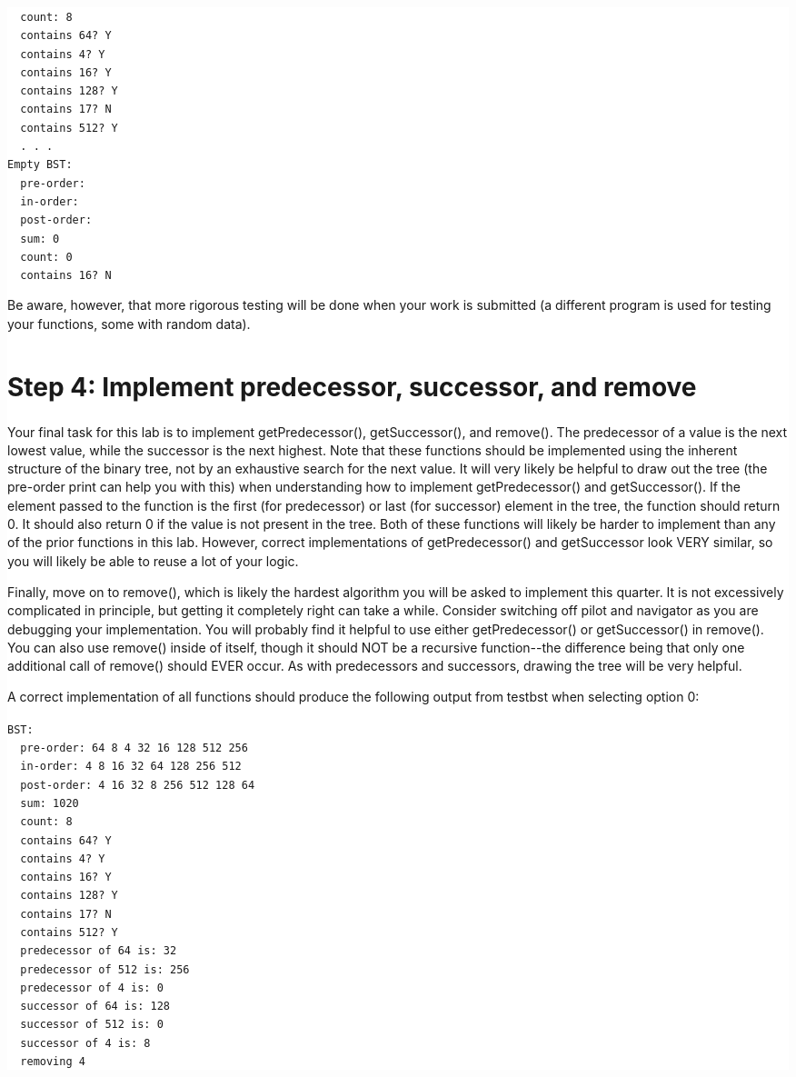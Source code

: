 ```
  count: 8
  contains 64? Y
  contains 4? Y
  contains 16? Y
  contains 128? Y
  contains 17? N
  contains 512? Y
  . . .
Empty BST:
  pre-order:
  in-order:
  post-order:
  sum: 0
  count: 0
  contains 16? N
```

Be aware, however, that more rigorous testing will be done when your work is submitted (a different program is used for testing your functions, some with random data).

# Step 4: Implement predecessor, successor, and remove

Your final task for this lab is to implement getPredecessor(), getSuccessor(), and remove(). The predecessor of a value is the next lowest value, while the successor is the next highest. Note that these functions should be implemented using the inherent structure of the binary tree, not by an exhaustive search for the next value. It will very likely be helpful to draw out the tree (the pre-order print can help you with this) when understanding how to implement getPredecessor() and getSuccessor(). If the element passed to the function is the first (for predecessor) or last (for successor) element in the tree, the function should return 0. It should also return 0 if the value is not present in the tree. Both of these functions will likely be harder to implement than any of the prior functions in this lab. However, correct implementations of getPredecessor() and getSuccessor look VERY similar, so you will likely be able to reuse a lot of your logic.

Finally, move on to remove(), which is likely the hardest algorithm you will be asked to implement this quarter. It is not excessively complicated in principle, but getting it completely right can take a while. Consider switching off pilot and navigator as you are debugging your implementation. You will probably find it helpful to use either getPredecessor() or getSuccessor() in remove(). You can also use remove() inside of itself, though it should NOT be a recursive function--the difference being that only one additional call of remove() should EVER occur. As with predecessors and successors, drawing the tree will be very helpful.

A correct implementation of all functions should produce the following output from testbst when selecting option 0:

```
BST:
  pre-order: 64 8 4 32 16 128 512 256
  in-order: 4 8 16 32 64 128 256 512
  post-order: 4 16 32 8 256 512 128 64
  sum: 1020
  count: 8
  contains 64? Y
  contains 4? Y
  contains 16? Y
  contains 128? Y
  contains 17? N
  contains 512? Y
  predecessor of 64 is: 32
  predecessor of 512 is: 256
  predecessor of 4 is: 0
  successor of 64 is: 128
  successor of 512 is: 0
  successor of 4 is: 8
  removing 4
```